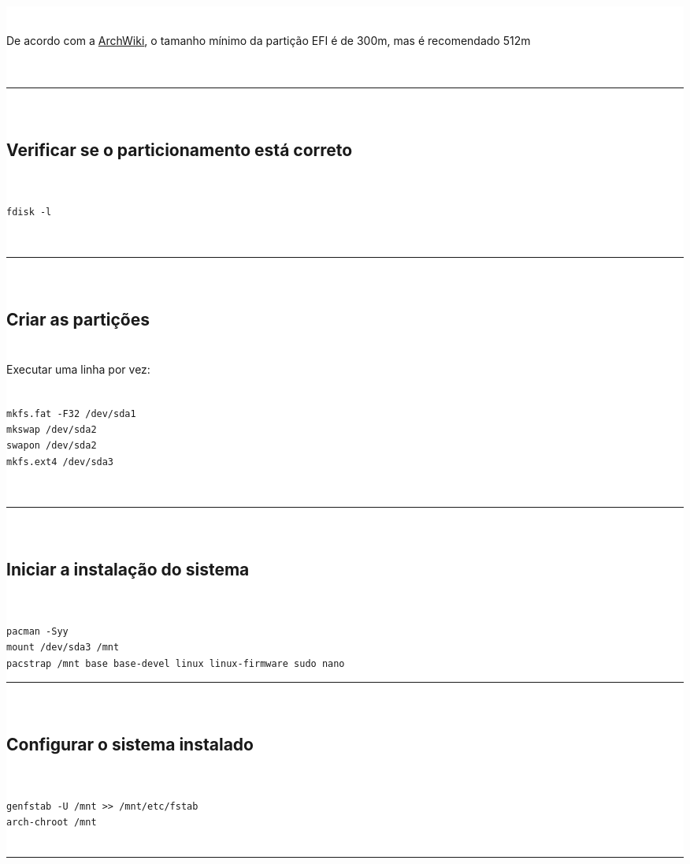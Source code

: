 <br>

De acordo com a [ArchWiki](https://wiki.archlinux.org/title/EFI_system_partition#Create_the_partition), o tamanho mínimo da partição EFI é de 300m, mas é recomendado 512m

<br>

---

<br>

## Verificar se o particionamento está correto

<br>

`fdisk -l`

<br>

---

<br>

## Criar as partições

<br>
Executar uma linha por vez:<br><br>

`mkfs.fat -F32 /dev/sda1`<br>
`mkswap /dev/sda2`<br>
`swapon /dev/sda2`<br>
`mkfs.ext4 /dev/sda3`

<br>

---

<br>

## Iniciar a instalação do sistema

<br>

`pacman -Syy`<br>
`mount /dev/sda3 /mnt`<br>
`pacstrap /mnt base base-devel linux linux-firmware sudo nano`<br>

---

<br>

## Configurar o sistema instalado

<br>

`genfstab -U /mnt >> /mnt/etc/fstab`<br>
`arch-chroot /mnt`
<br><br>

---